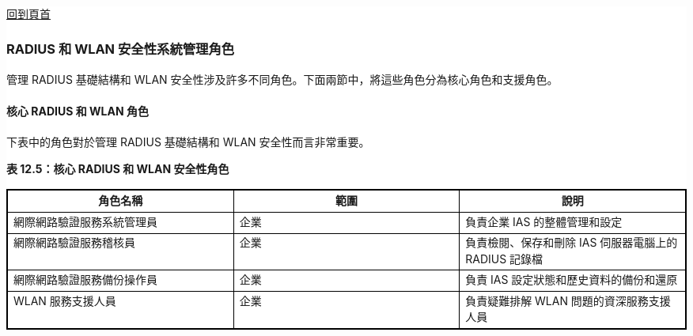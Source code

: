 </tr>
</tbody>
</table>
 

[](#mainsection)[回到頁首](#mainsection)

### RADIUS 和 WLAN 安全性系統管理角色

管理 RADIUS 基礎結構和 WLAN 安全性涉及許多不同角色。下面兩節中，將這些角色分為核心角色和支援角色。

#### 核心 RADIUS 和 WLAN 角色

下表中的角色對於管理 RADIUS 基礎結構和 WLAN 安全性而言非常重要。

**表 12.5：核心 RADIUS 和 WLAN 安全性角色**

 
<p></p>

<table style="border:1px solid black;">
<colgroup>
<col width="33%" />
<col width="33%" />
<col width="33%" />
</colgroup>
<thead>
<tr class="header">
<th style="border:1px solid black;" >角色名稱</th>
<th style="border:1px solid black;" >範圍</th>
<th style="border:1px solid black;" >說明</th>
</tr>
</thead>
<tbody>
<tr class="odd">
<td style="border:1px solid black;">網際網路驗證服務系統管理員</td>
<td style="border:1px solid black;">企業</td>
<td style="border:1px solid black;">負責企業 IAS 的整體管理和設定</td>
</tr>
<tr class="even">
<td style="border:1px solid black;">網際網路驗證服務稽核員</td>
<td style="border:1px solid black;">企業</td>
<td style="border:1px solid black;">負責檢閱、保存和刪除 IAS 伺服器電腦上的 RADIUS 記錄檔</td>
</tr>
<tr class="odd">
<td style="border:1px solid black;">網際網路驗證服務備份操作員</td>
<td style="border:1px solid black;">企業</td>
<td style="border:1px solid black;">負責 IAS 設定狀態和歷史資料的備份和還原</td>
</tr>
<tr class="even">
<td style="border:1px solid black;">WLAN 服務支援人員</td>
<td style="border:1px solid black;">企業</td>
<td style="border:1px solid black;">負責疑難排解 WLAN 問題的資深服務支援人員</td>
</tr>
</tbody>
</table>
  